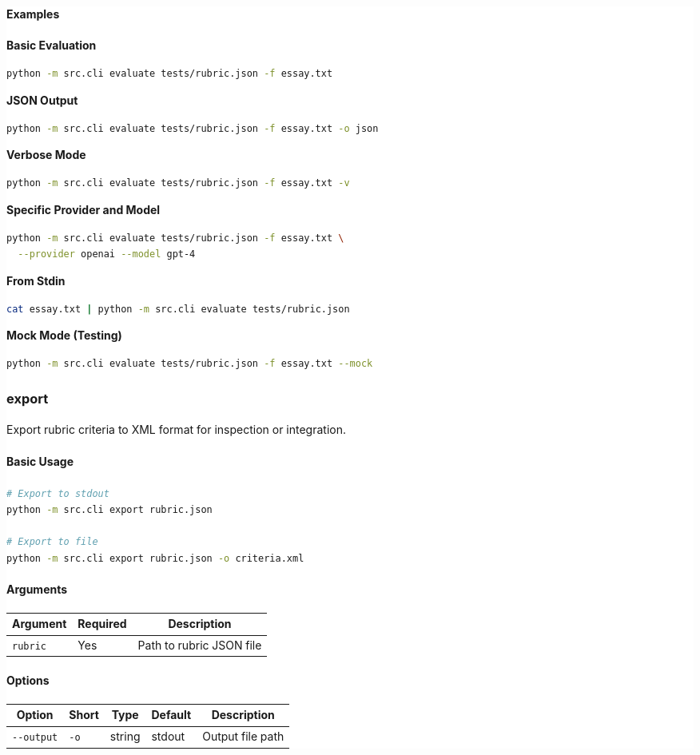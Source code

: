 #### Examples

**Basic Evaluation**
```bash
python -m src.cli evaluate tests/rubric.json -f essay.txt
```

**JSON Output**
```bash
python -m src.cli evaluate tests/rubric.json -f essay.txt -o json
```

**Verbose Mode**
```bash
python -m src.cli evaluate tests/rubric.json -f essay.txt -v
```

**Specific Provider and Model**
```bash
python -m src.cli evaluate tests/rubric.json -f essay.txt \
  --provider openai --model gpt-4
```

**From Stdin**
```bash
cat essay.txt | python -m src.cli evaluate tests/rubric.json
```

**Mock Mode (Testing)**
```bash
python -m src.cli evaluate tests/rubric.json -f essay.txt --mock
```

### export

Export rubric criteria to XML format for inspection or integration.

#### Basic Usage

```bash
# Export to stdout
python -m src.cli export rubric.json

# Export to file
python -m src.cli export rubric.json -o criteria.xml
```

#### Arguments

| Argument | Required | Description |
|----------|----------|-------------|
| `rubric` | Yes | Path to rubric JSON file |

#### Options

| Option | Short | Type | Default | Description |
|--------|-------|------|---------|-------------|
| `--output` | `-o` | string | stdout | Output file path |
